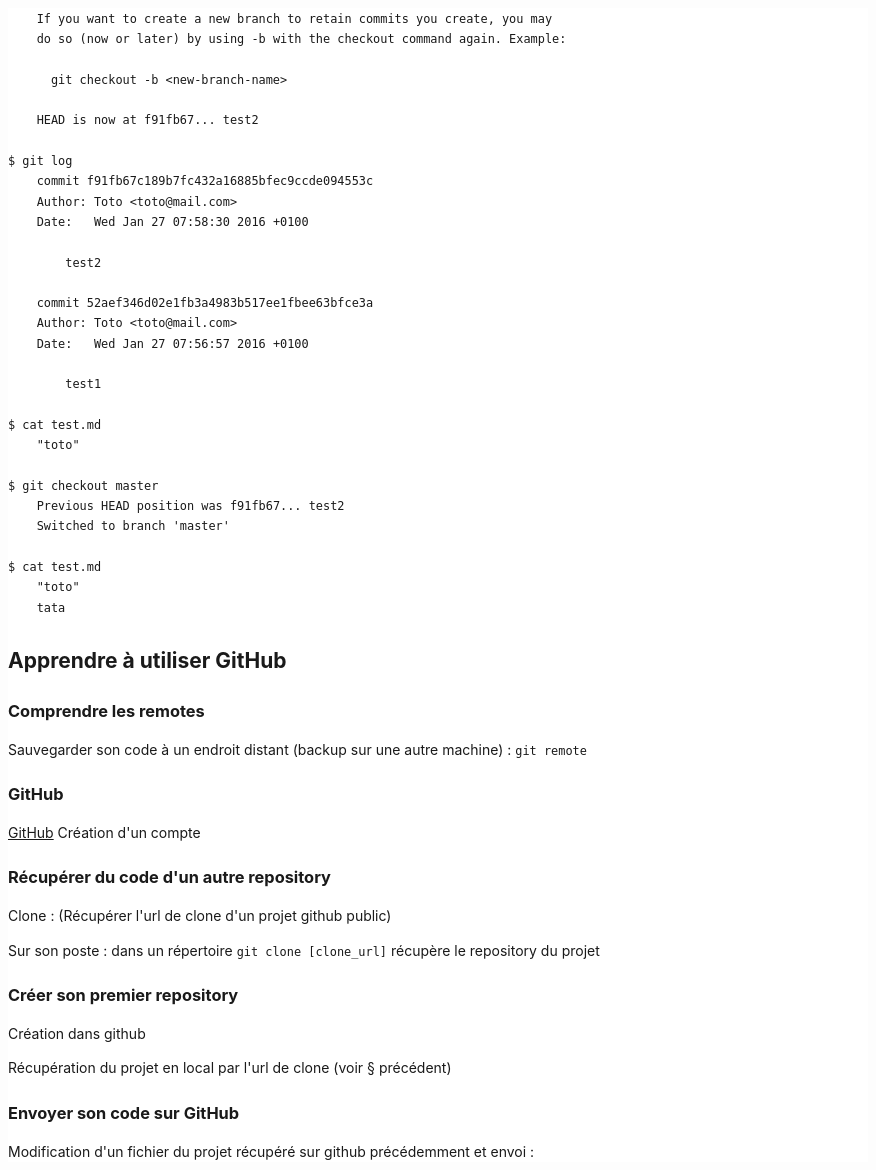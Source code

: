         If you want to create a new branch to retain commits you create, you may
        do so (now or later) by using -b with the checkout command again. Example:

          git checkout -b <new-branch-name>

        HEAD is now at f91fb67... test2

    $ git log
        commit f91fb67c189b7fc432a16885bfec9ccde094553c
        Author: Toto <toto@mail.com>
        Date:   Wed Jan 27 07:58:30 2016 +0100

            test2

        commit 52aef346d02e1fb3a4983b517ee1fbee63bfce3a
        Author: Toto <toto@mail.com>
        Date:   Wed Jan 27 07:56:57 2016 +0100

            test1

    $ cat test.md
        "toto"

    $ git checkout master
        Previous HEAD position was f91fb67... test2
        Switched to branch 'master'

    $ cat test.md
        "toto"
        tata

## Apprendre à utiliser GitHub

### Comprendre les remotes

Sauvegarder son code à un endroit distant (backup sur une autre machine) : `git remote`

### GitHub

[GitHub](https://github.com) Création d'un compte

### Récupérer du code d'un autre repository

Clone : (Récupérer l'url de clone d'un projet github public)

Sur son poste : dans un répertoire `git clone [clone_url]` récupère le repository du projet

### Créer son premier repository

Création dans github

Récupération du projet en local par l'url de clone (voir § précédent)

### Envoyer son code sur GitHub

Modification d'un fichier du projet récupéré sur github précédemment et envoi :
